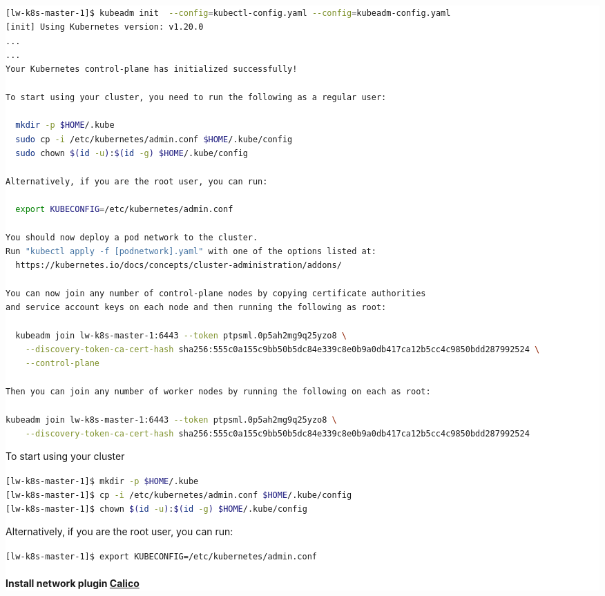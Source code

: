 ```bash
[lw-k8s-master-1]$ kubeadm init  --config=kubectl-config.yaml --config=kubeadm-config.yaml
[init] Using Kubernetes version: v1.20.0
...
...
Your Kubernetes control-plane has initialized successfully!

To start using your cluster, you need to run the following as a regular user:

  mkdir -p $HOME/.kube
  sudo cp -i /etc/kubernetes/admin.conf $HOME/.kube/config
  sudo chown $(id -u):$(id -g) $HOME/.kube/config

Alternatively, if you are the root user, you can run:

  export KUBECONFIG=/etc/kubernetes/admin.conf

You should now deploy a pod network to the cluster.
Run "kubectl apply -f [podnetwork].yaml" with one of the options listed at:
  https://kubernetes.io/docs/concepts/cluster-administration/addons/

You can now join any number of control-plane nodes by copying certificate authorities
and service account keys on each node and then running the following as root:

  kubeadm join lw-k8s-master-1:6443 --token ptpsml.0p5ah2mg9q25yzo8 \
    --discovery-token-ca-cert-hash sha256:555c0a155c9bb50b5dc84e339c8e0b9a0db417ca12b5cc4c9850bdd287992524 \
    --control-plane

Then you can join any number of worker nodes by running the following on each as root:

kubeadm join lw-k8s-master-1:6443 --token ptpsml.0p5ah2mg9q25yzo8 \
    --discovery-token-ca-cert-hash sha256:555c0a155c9bb50b5dc84e339c8e0b9a0db417ca12b5cc4c9850bdd287992524

```

To start using your cluster

```bash
[lw-k8s-master-1]$ mkdir -p $HOME/.kube
[lw-k8s-master-1]$ cp -i /etc/kubernetes/admin.conf $HOME/.kube/config
[lw-k8s-master-1]$ chown $(id -u):$(id -g) $HOME/.kube/config
```

Alternatively, if you are the root user, you can run:

```bash
[lw-k8s-master-1]$ export KUBECONFIG=/etc/kubernetes/admin.conf
```



#### Install network plugin [Calico](https://www.projectcalico.org/)
